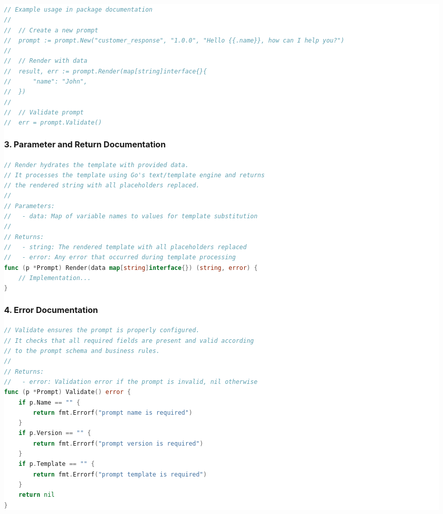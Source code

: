 ```go
// Example usage in package documentation
//
//	// Create a new prompt
//	prompt := prompt.New("customer_response", "1.0.0", "Hello {{.name}}, how can I help you?")
//
//	// Render with data
//	result, err := prompt.Render(map[string]interface{}{
//		"name": "John",
//	})
//
//	// Validate prompt
//	err = prompt.Validate()
```

### 3. Parameter and Return Documentation

```go
// Render hydrates the template with provided data.
// It processes the template using Go's text/template engine and returns
// the rendered string with all placeholders replaced.
//
// Parameters:
//   - data: Map of variable names to values for template substitution
//
// Returns:
//   - string: The rendered template with all placeholders replaced
//   - error: Any error that occurred during template processing
func (p *Prompt) Render(data map[string]interface{}) (string, error) {
    // Implementation...
}
```

### 4. Error Documentation

```go
// Validate ensures the prompt is properly configured.
// It checks that all required fields are present and valid according
// to the prompt schema and business rules.
//
// Returns:
//   - error: Validation error if the prompt is invalid, nil otherwise
func (p *Prompt) Validate() error {
    if p.Name == "" {
        return fmt.Errorf("prompt name is required")
    }
    if p.Version == "" {
        return fmt.Errorf("prompt version is required")
    }
    if p.Template == "" {
        return fmt.Errorf("prompt template is required")
    }
    return nil
}
```
